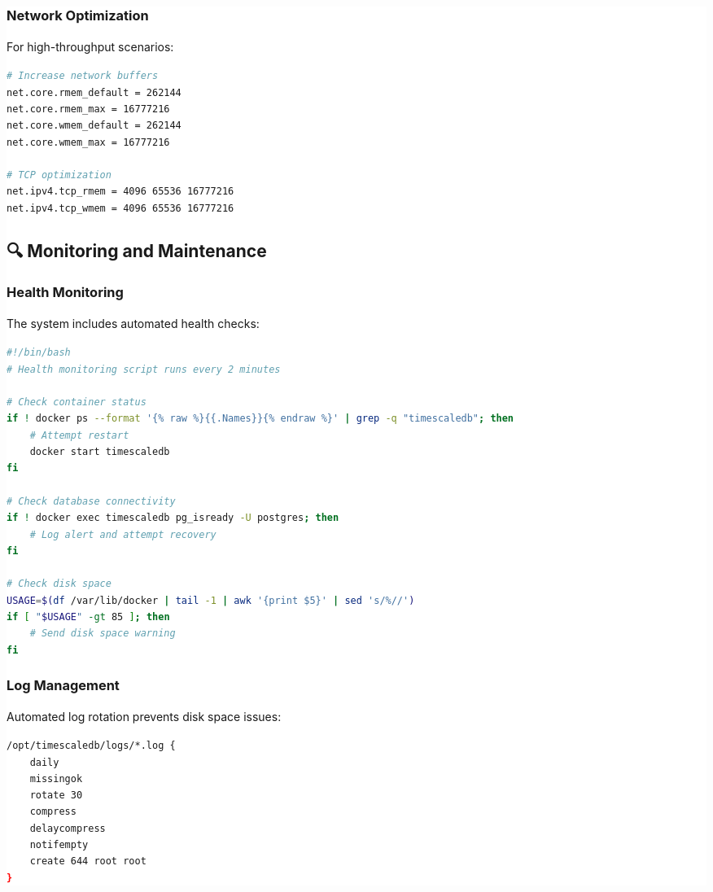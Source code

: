 ### Network Optimization

For high-throughput scenarios:

```bash
# Increase network buffers
net.core.rmem_default = 262144
net.core.rmem_max = 16777216
net.core.wmem_default = 262144
net.core.wmem_max = 16777216

# TCP optimization
net.ipv4.tcp_rmem = 4096 65536 16777216
net.ipv4.tcp_wmem = 4096 65536 16777216
```

## 🔍 Monitoring and Maintenance

### Health Monitoring

The system includes automated health checks:

```bash
#!/bin/bash
# Health monitoring script runs every 2 minutes

# Check container status
if ! docker ps --format '{% raw %}{{.Names}}{% endraw %}' | grep -q "timescaledb"; then
    # Attempt restart
    docker start timescaledb
fi

# Check database connectivity
if ! docker exec timescaledb pg_isready -U postgres; then
    # Log alert and attempt recovery
fi

# Check disk space
USAGE=$(df /var/lib/docker | tail -1 | awk '{print $5}' | sed 's/%//')
if [ "$USAGE" -gt 85 ]; then
    # Send disk space warning
fi
```

### Log Management

Automated log rotation prevents disk space issues:

```bash
/opt/timescaledb/logs/*.log {
    daily
    missingok
    rotate 30
    compress
    delaycompress
    notifempty
    create 644 root root
}
```
